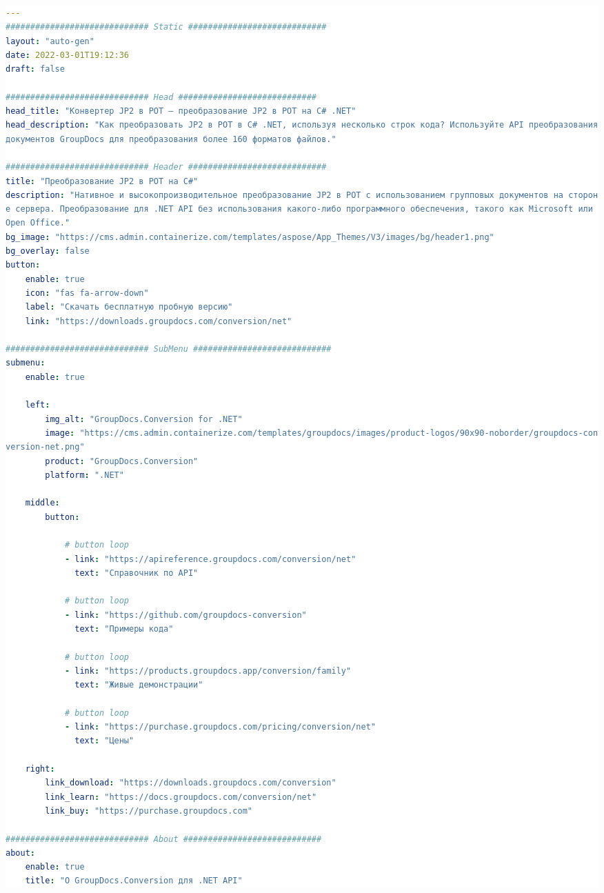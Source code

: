 ```yaml
---
############################# Static ############################
layout: "auto-gen"
date: 2022-03-01T19:12:36
draft: false

############################# Head ############################
head_title: "Конвертер JP2 в POT — преобразование JP2 в POT на C# .NET"
head_description: "Как преобразовать JP2 в POT в C# .NET, используя несколько строк кода? Используйте API преобразования документов GroupDocs для преобразования более 160 форматов файлов."

############################# Header ############################
title: "Преобразование JP2 в POT на C#"
description: "Нативное и высокопроизводительное преобразование JP2 в POT с использованием групповых документов на стороне сервера. Преобразование для .NET API без использования какого-либо программного обеспечения, такого как Microsoft или Open Office."
bg_image: "https://cms.admin.containerize.com/templates/aspose/App_Themes/V3/images/bg/header1.png"
bg_overlay: false
button:
    enable: true
    icon: "fas fa-arrow-down"
    label: "Скачать бесплатную пробную версию"
    link: "https://downloads.groupdocs.com/conversion/net"

############################# SubMenu ############################
submenu:
    enable: true

    left:
        img_alt: "GroupDocs.Conversion for .NET"
        image: "https://cms.admin.containerize.com/templates/groupdocs/images/product-logos/90x90-noborder/groupdocs-conversion-net.png"
        product: "GroupDocs.Conversion"
        platform: ".NET"

    middle:
        button:

            # button loop
            - link: "https://apireference.groupdocs.com/conversion/net"
              text: "Справочник по API"

            # button loop
            - link: "https://github.com/groupdocs-conversion"
              text: "Примеры кода"

            # button loop
            - link: "https://products.groupdocs.app/conversion/family"
              text: "Живые демонстрации"

            # button loop
            - link: "https://purchase.groupdocs.com/pricing/conversion/net"
              text: "Цены"

    right:
        link_download: "https://downloads.groupdocs.com/conversion"
        link_learn: "https://docs.groupdocs.com/conversion/net"
        link_buy: "https://purchase.groupdocs.com"

############################# About ############################
about:
    enable: true
    title: "О GroupDocs.Conversion для .NET API"
```